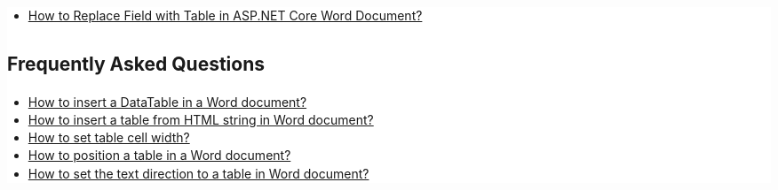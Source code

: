 * [How to Replace Field with Table in ASP.NET Core Word Document?](https://support.syncfusion.com/kb/article/17134/how-to-replace-field-with-table-in-aspnet-core-word-document?)

## Frequently Asked Questions

* [How to insert a DataTable in a Word document?](https://help.syncfusion.com/document-processing/word/word-library/net/faqs/tables-faqs#how-to-insert-a-datatable-in-a-word-document)
* [How to insert a table from HTML string in Word document?](https://help.syncfusion.com/document-processing/word/word-library/net/faqs/tables-faqs#how-to-insert-a-table-from-html-string-in-word-document)
* [How to set table cell width?](https://help.syncfusion.com/document-processing/word/word-library/net/faqs/tables-faqs#how-to-set-table-cell-width)
* [How to position a table in a Word document?](https://help.syncfusion.com/document-processing/word/word-library/net/faqs/tables-faqs#how-to-position-a-table-in-a-word-document)
* [How to set the text direction to a table in Word document?](https://help.syncfusion.com/document-processing/word/word-library/net/faqs/tables-faqs#how-to-set-the-text-direction-to-a-table-in-word-document)

